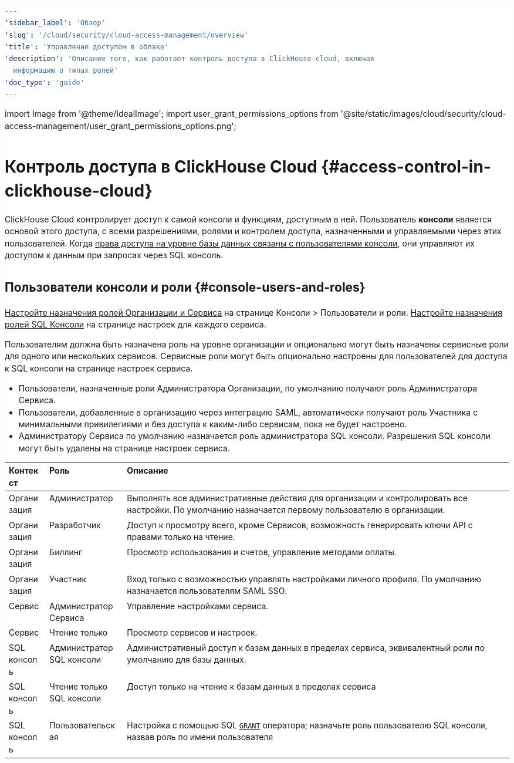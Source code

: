 ```yaml
---
'sidebar_label': 'Обзор'
'slug': '/cloud/security/cloud-access-management/overview'
'title': 'Управление доступом в облаке'
'description': 'Описание того, как работает контроль доступа в ClickHouse cloud, включая
  информацию о типах ролей'
'doc_type': 'guide'
---
```

import Image from '@theme/IdealImage';
import user_grant_permissions_options from '@site/static/images/cloud/security/cloud-access-management/user_grant_permissions_options.png';


# Контроль доступа в ClickHouse Cloud {#access-control-in-clickhouse-cloud}

ClickHouse Cloud контролирует доступ к самой консоли и функциям, доступным в ней. 
Пользователь **консоли** является основой этого доступа, с всеми разрешениями, ролями и контролем доступа, назначенными и управляемыми через этих пользователей. 
Когда [права доступа на уровне базы данных связаны с пользователями консоли](/cloud/security/common-access-management-queries#modifying-users-and-roles), они управляют их доступом к данным при запросах через SQL консоль.

## Пользователи консоли и роли {#console-users-and-roles}

[Настройте назначения ролей Организации и Сервиса](/cloud/guides/sql-console/configure-org-service-role-assignments) на странице Консоли > Пользователи и роли. 
[Настройте назначения ролей SQL Консоли](/cloud/guides/sql-console/config-sql-console-role-assignments) на странице настроек для каждого сервиса.

Пользователям должна быть назначена роль на уровне организации и опционально могут быть назначены сервисные роли для одного или нескольких сервисов. Сервисные роли могут быть опционально настроены для пользователей для доступа к SQL консоли на странице настроек сервиса.
- Пользователи, назначенные роли Администратора Организации, по умолчанию получают роль Администратора Сервиса.
- Пользователи, добавленные в организацию через интеграцию SAML, автоматически получают роль Участника с минимальными привилегиями и без доступа к каким-либо сервисам, пока не будет настроено.
- Администратору Сервиса по умолчанию назначается роль администратора SQL консоли. Разрешения SQL консоли могут быть удалены на странице настроек сервиса.

| Контекст      | Роль                   | Описание                                      |
|:-------------|:-----------------------|:-------------------------------------------------|
| Организация | Администратор          | Выполнять все административные действия для организации и контролировать все настройки. По умолчанию назначается первому пользователю в организации. |
| Организация | Разработчик           | Доступ к просмотру всего, кроме Сервисов, возможность генерировать ключи API с правами только на чтение. |
| Организация | Биллинг               | Просмотр использования и счетов, управление методами оплаты. |
| Организация | Участник              | Вход только с возможностью управлять настройками личного профиля. По умолчанию назначается пользователям SAML SSO. |
| Сервис      | Администратор Сервиса | Управление настройками сервиса.                        |
| Сервис      | Чтение только         | Просмотр сервисов и настроек.                     |
| SQL консоль  | Администратор SQL консоли | Административный доступ к базам данных в пределах сервиса, эквивалентный роли по умолчанию для базы данных. |
| SQL консоль  | Чтение только SQL консоли | Доступ только на чтение к базам данных в пределах сервиса |
| SQL консоль  | Пользовательская       | Настройка с помощью SQL [`GRANT`](/sql-reference/statements/grant) оператора; назначьте роль пользователю SQL консоли, назвав роль по имени пользователя |
  